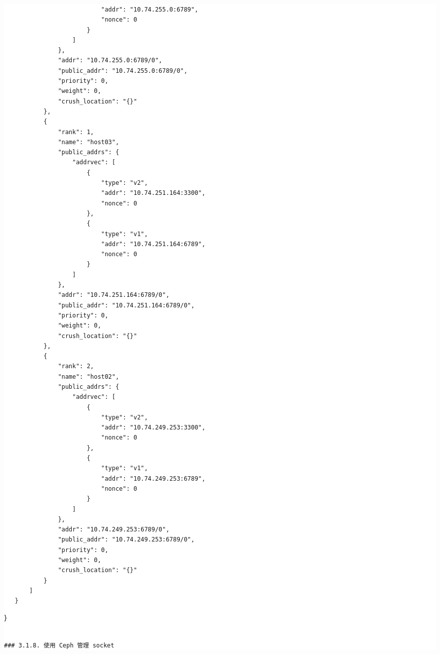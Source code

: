                                "addr": "10.74.255.0:6789",
                               "nonce": 0
                           }
                       ]
                   },
                   "addr": "10.74.255.0:6789/0",
                   "public_addr": "10.74.255.0:6789/0",
                   "priority": 0,
                   "weight": 0,
                   "crush_location": "{}"
               },
               {
                   "rank": 1,
                   "name": "host03",
                   "public_addrs": {
                       "addrvec": [
                           {
                               "type": "v2",
                               "addr": "10.74.251.164:3300",
                               "nonce": 0
                           },
                           {
                               "type": "v1",
                               "addr": "10.74.251.164:6789",
                               "nonce": 0
                           }
                       ]
                   },
                   "addr": "10.74.251.164:6789/0",
                   "public_addr": "10.74.251.164:6789/0",
                   "priority": 0,
                   "weight": 0,
                   "crush_location": "{}"
               },
               {
                   "rank": 2,
                   "name": "host02",
                   "public_addrs": {
                       "addrvec": [
                           {
                               "type": "v2",
                               "addr": "10.74.249.253:3300",
                               "nonce": 0
                           },
                           {
                               "type": "v1",
                               "addr": "10.74.249.253:6789",
                               "nonce": 0
                           }
                       ]
                   },
                   "addr": "10.74.249.253:6789/0",
                   "public_addr": "10.74.249.253:6789/0",
                   "priority": 0,
                   "weight": 0,
                   "crush_location": "{}"
               }
           ]
       }
   }
   ```

### 3.1.8. 使用 Ceph 管理 socket

   ```
